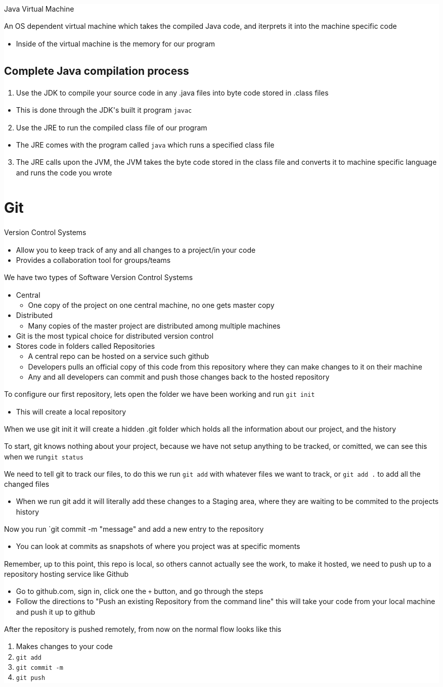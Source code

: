 Java Virtual Machine

An OS dependent virtual machine which takes the compiled Java code, and iterprets it into the machine specific code
- Inside of the virtual machine is the memory for our program

## Complete Java compilation process
1. Use the JDK to compile your source code in any .java files into byte code stored in .class files
- This is done through the JDK's built it program `javac`
2. Use the JRE to run the compiled class file of our program
- The JRE comes with the program called `java` which runs a specified class file
3. The JRE calls upon the JVM, the JVM takes the byte code stored in the class file and converts it to machine specific language and runs the code you wrote


# Git

Version Control Systems
- Allow you to keep track of any and all changes to a project/in your code
- Provides a collaboration tool for groups/teams

We have two types of Software Version Control Systems
- Central
	- One copy of the project on one central machine, no one gets master copy
- Distributed
	- Many copies of the master project are distributed among multiple machines
- Git is the most typical choice for distributed version control
- Stores code in folders called Repositories
	- A central repo can be hosted on a service such github
	- Developers pulls an official copy of this code from this repository where they can make changes to it on their machine
	- Any and all developers can commit and push those changes back to the hosted repository

To configure our first repository, lets open the folder we have been working and run `git init`
- This will create a local repository

When we use git init it will create a hidden .git folder which holds all the information about our project, and the history

To start, git knows nothing about your project, because we have not setup anything to be tracked, or comitted, we can see this when we run`git status` 

We need to tell git to track our files, to do this we run `git add` with whatever files we want to track, or `git add .` to add all the changed files
- When we run git add it will literally add these changes to a Staging area, where they are waiting to be commited to the projects history

Now you run `git commit -m "message" and add a new entry to the repository
- You can look at commits as snapshots of where you project was at specific moments

Remember, up to this point, this repo is local, so others cannot actually see the work, to make it hosted, we need to push up to a repository hosting service like Github

- Go to github.com, sign in, click one the `+` button, and go through the steps
- Follow the directions to "Push an existing Repository from the command line" this will take your code from your local machine and push it up to github

After the repository is pushed remotely, from now on the normal flow looks like this
1. Makes changes to your code
2. `git add`
3. `git commit -m`
4. `git push`


